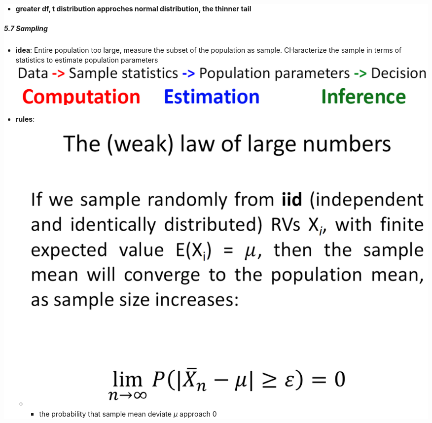   - **greater df, t distribution approches normal distribution, the thinner tail**

##### 5.7 Sampling
- **idea**: Entire population too large, measure the subset of the population as sample. CHaracterize the sample in terms of statistics to estimate population parameters
  ![alt text](image-3.png)

- **rules**:
  - ![alt text](image-4.png)
    -  the probability that sample mean deviate $\mu$ approach 0 